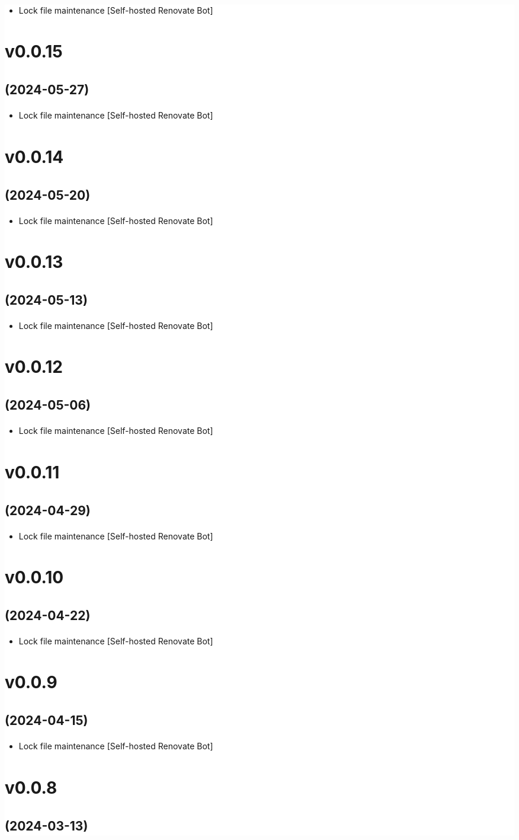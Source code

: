 * Lock file maintenance [Self-hosted Renovate Bot]

# v0.0.15
## (2024-05-27)

* Lock file maintenance [Self-hosted Renovate Bot]

# v0.0.14
## (2024-05-20)

* Lock file maintenance [Self-hosted Renovate Bot]

# v0.0.13
## (2024-05-13)

* Lock file maintenance [Self-hosted Renovate Bot]

# v0.0.12
## (2024-05-06)

* Lock file maintenance [Self-hosted Renovate Bot]

# v0.0.11
## (2024-04-29)

* Lock file maintenance [Self-hosted Renovate Bot]

# v0.0.10
## (2024-04-22)

* Lock file maintenance [Self-hosted Renovate Bot]

# v0.0.9
## (2024-04-15)

* Lock file maintenance [Self-hosted Renovate Bot]

# v0.0.8
## (2024-03-13)
